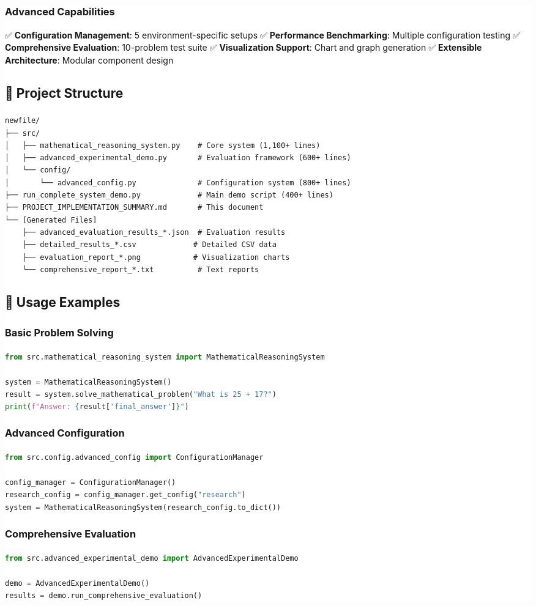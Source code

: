### Advanced Capabilities
✅ **Configuration Management**: 5 environment-specific setups
✅ **Performance Benchmarking**: Multiple configuration testing
✅ **Comprehensive Evaluation**: 10-problem test suite
✅ **Visualization Support**: Chart and graph generation
✅ **Extensible Architecture**: Modular component design

## 📁 Project Structure

```
newfile/
├── src/
│   ├── mathematical_reasoning_system.py    # Core system (1,100+ lines)
│   ├── advanced_experimental_demo.py       # Evaluation framework (600+ lines)
│   └── config/
│       └── advanced_config.py              # Configuration system (800+ lines)
├── run_complete_system_demo.py             # Main demo script (400+ lines)
├── PROJECT_IMPLEMENTATION_SUMMARY.md       # This document
└── [Generated Files]
    ├── advanced_evaluation_results_*.json  # Evaluation results
    ├── detailed_results_*.csv             # Detailed CSV data
    ├── evaluation_report_*.png            # Visualization charts
    └── comprehensive_report_*.txt          # Text reports
```

## 🚀 Usage Examples

### Basic Problem Solving
```python
from src.mathematical_reasoning_system import MathematicalReasoningSystem

system = MathematicalReasoningSystem()
result = system.solve_mathematical_problem("What is 25 + 17?")
print(f"Answer: {result['final_answer']}")
```

### Advanced Configuration
```python
from src.config.advanced_config import ConfigurationManager

config_manager = ConfigurationManager()
research_config = config_manager.get_config("research")
system = MathematicalReasoningSystem(research_config.to_dict())
```

### Comprehensive Evaluation
```python
from src.advanced_experimental_demo import AdvancedExperimentalDemo

demo = AdvancedExperimentalDemo()
results = demo.run_comprehensive_evaluation()
```
